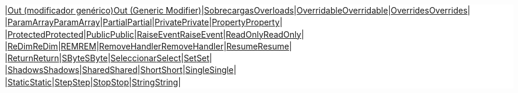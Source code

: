 |[<span data-ttu-id="1fae4-219">Out (modificador genérico)</span><span class="sxs-lookup"><span data-stu-id="1fae4-219">Out (Generic Modifier)</span></span>](../../../visual-basic/language-reference/modifiers/out-generic-modifier.md)|[<span data-ttu-id="1fae4-220">Sobrecargas</span><span class="sxs-lookup"><span data-stu-id="1fae4-220">Overloads</span></span>](../../../visual-basic/language-reference/modifiers/overloads.md)|[<span data-ttu-id="1fae4-221">Overridable</span><span class="sxs-lookup"><span data-stu-id="1fae4-221">Overridable</span></span>](../../../visual-basic/language-reference/modifiers/overridable.md)|[<span data-ttu-id="1fae4-222">Overrides</span><span class="sxs-lookup"><span data-stu-id="1fae4-222">Overrides</span></span>](../../../visual-basic/language-reference/modifiers/overrides.md)|  
|[<span data-ttu-id="1fae4-223">ParamArray</span><span class="sxs-lookup"><span data-stu-id="1fae4-223">ParamArray</span></span>](../../../visual-basic/language-reference/modifiers/paramarray.md)|[<span data-ttu-id="1fae4-224">Partial</span><span class="sxs-lookup"><span data-stu-id="1fae4-224">Partial</span></span>](../../../visual-basic/language-reference/modifiers/partial.md)|[<span data-ttu-id="1fae4-225">Private</span><span class="sxs-lookup"><span data-stu-id="1fae4-225">Private</span></span>](../../../visual-basic/language-reference/modifiers/private.md)|[<span data-ttu-id="1fae4-226">Property</span><span class="sxs-lookup"><span data-stu-id="1fae4-226">Property</span></span>](../../../visual-basic/language-reference/statements/property-statement.md)|  
|[<span data-ttu-id="1fae4-227">Protected</span><span class="sxs-lookup"><span data-stu-id="1fae4-227">Protected</span></span>](../../../visual-basic/language-reference/modifiers/protected.md)|[<span data-ttu-id="1fae4-228">Public</span><span class="sxs-lookup"><span data-stu-id="1fae4-228">Public</span></span>](../../../visual-basic/language-reference/modifiers/public.md)|[<span data-ttu-id="1fae4-229">RaiseEvent</span><span class="sxs-lookup"><span data-stu-id="1fae4-229">RaiseEvent</span></span>](../../../visual-basic/language-reference/statements/raiseevent-statement.md)|[<span data-ttu-id="1fae4-230">ReadOnly</span><span class="sxs-lookup"><span data-stu-id="1fae4-230">ReadOnly</span></span>](../../../visual-basic/language-reference/modifiers/readonly.md)|  
|[<span data-ttu-id="1fae4-231">ReDim</span><span class="sxs-lookup"><span data-stu-id="1fae4-231">ReDim</span></span>](../../../visual-basic/language-reference/statements/redim-statement.md)|[<span data-ttu-id="1fae4-232">REM</span><span class="sxs-lookup"><span data-stu-id="1fae4-232">REM</span></span>](../../../visual-basic/language-reference/statements/rem-statement.md)|[<span data-ttu-id="1fae4-233">RemoveHandler</span><span class="sxs-lookup"><span data-stu-id="1fae4-233">RemoveHandler</span></span>](../../../visual-basic/language-reference/statements/removehandler-statement.md)|[<span data-ttu-id="1fae4-234">Resume</span><span class="sxs-lookup"><span data-stu-id="1fae4-234">Resume</span></span>](../../../visual-basic/language-reference/statements/resume-statement.md)|  
|[<span data-ttu-id="1fae4-235">Return</span><span class="sxs-lookup"><span data-stu-id="1fae4-235">Return</span></span>](../../../visual-basic/language-reference/statements/return-statement.md)|[<span data-ttu-id="1fae4-236">SByte</span><span class="sxs-lookup"><span data-stu-id="1fae4-236">SByte</span></span>](../../../visual-basic/language-reference/data-types/sbyte-data-type.md)|[<span data-ttu-id="1fae4-237">Seleccionar</span><span class="sxs-lookup"><span data-stu-id="1fae4-237">Select</span></span>](../../../visual-basic/language-reference/statements/select-case-statement.md)|[<span data-ttu-id="1fae4-238">Set</span><span class="sxs-lookup"><span data-stu-id="1fae4-238">Set</span></span>](../../../visual-basic/language-reference/statements/set-statement.md)|  
|[<span data-ttu-id="1fae4-239">Shadows</span><span class="sxs-lookup"><span data-stu-id="1fae4-239">Shadows</span></span>](../../../visual-basic/language-reference/modifiers/shadows.md)|[<span data-ttu-id="1fae4-240">Shared</span><span class="sxs-lookup"><span data-stu-id="1fae4-240">Shared</span></span>](../../../visual-basic/language-reference/modifiers/shared.md)|[<span data-ttu-id="1fae4-241">Short</span><span class="sxs-lookup"><span data-stu-id="1fae4-241">Short</span></span>](../../../visual-basic/language-reference/data-types/short-data-type.md)|[<span data-ttu-id="1fae4-242">Single</span><span class="sxs-lookup"><span data-stu-id="1fae4-242">Single</span></span>](../../../visual-basic/language-reference/data-types/single-data-type.md)|  
|[<span data-ttu-id="1fae4-243">Static</span><span class="sxs-lookup"><span data-stu-id="1fae4-243">Static</span></span>](../../../visual-basic/language-reference/modifiers/static.md)|[<span data-ttu-id="1fae4-244">Step</span><span class="sxs-lookup"><span data-stu-id="1fae4-244">Step</span></span>](../../../visual-basic/language-reference/statements/for-next-statement.md)|[<span data-ttu-id="1fae4-245">Stop</span><span class="sxs-lookup"><span data-stu-id="1fae4-245">Stop</span></span>](../../../visual-basic/language-reference/statements/stop-statement.md)|[<span data-ttu-id="1fae4-246">String</span><span class="sxs-lookup"><span data-stu-id="1fae4-246">String</span></span>](../../../visual-basic/language-reference/data-types/string-data-type.md)|  